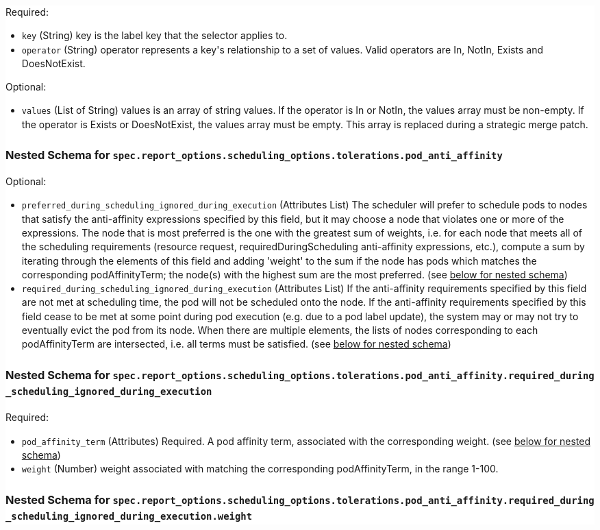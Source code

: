 Required:

- `key` (String) key is the label key that the selector applies to.
- `operator` (String) operator represents a key's relationship to a set of values. Valid operators are In, NotIn, Exists and DoesNotExist.

Optional:

- `values` (List of String) values is an array of string values. If the operator is In or NotIn, the values array must be non-empty. If the operator is Exists or DoesNotExist, the values array must be empty. This array is replaced during a strategic merge patch.





<a id="nestedatt--spec--report_options--scheduling_options--tolerations--pod_anti_affinity"></a>
### Nested Schema for `spec.report_options.scheduling_options.tolerations.pod_anti_affinity`

Optional:

- `preferred_during_scheduling_ignored_during_execution` (Attributes List) The scheduler will prefer to schedule pods to nodes that satisfy the anti-affinity expressions specified by this field, but it may choose a node that violates one or more of the expressions. The node that is most preferred is the one with the greatest sum of weights, i.e. for each node that meets all of the scheduling requirements (resource request, requiredDuringScheduling anti-affinity expressions, etc.), compute a sum by iterating through the elements of this field and adding 'weight' to the sum if the node has pods which matches the corresponding podAffinityTerm; the node(s) with the highest sum are the most preferred. (see [below for nested schema](#nestedatt--spec--report_options--scheduling_options--tolerations--pod_anti_affinity--preferred_during_scheduling_ignored_during_execution))
- `required_during_scheduling_ignored_during_execution` (Attributes List) If the anti-affinity requirements specified by this field are not met at scheduling time, the pod will not be scheduled onto the node. If the anti-affinity requirements specified by this field cease to be met at some point during pod execution (e.g. due to a pod label update), the system may or may not try to eventually evict the pod from its node. When there are multiple elements, the lists of nodes corresponding to each podAffinityTerm are intersected, i.e. all terms must be satisfied. (see [below for nested schema](#nestedatt--spec--report_options--scheduling_options--tolerations--pod_anti_affinity--required_during_scheduling_ignored_during_execution))

<a id="nestedatt--spec--report_options--scheduling_options--tolerations--pod_anti_affinity--preferred_during_scheduling_ignored_during_execution"></a>
### Nested Schema for `spec.report_options.scheduling_options.tolerations.pod_anti_affinity.required_during_scheduling_ignored_during_execution`

Required:

- `pod_affinity_term` (Attributes) Required. A pod affinity term, associated with the corresponding weight. (see [below for nested schema](#nestedatt--spec--report_options--scheduling_options--tolerations--pod_anti_affinity--required_during_scheduling_ignored_during_execution--pod_affinity_term))
- `weight` (Number) weight associated with matching the corresponding podAffinityTerm, in the range 1-100.

<a id="nestedatt--spec--report_options--scheduling_options--tolerations--pod_anti_affinity--required_during_scheduling_ignored_during_execution--pod_affinity_term"></a>
### Nested Schema for `spec.report_options.scheduling_options.tolerations.pod_anti_affinity.required_during_scheduling_ignored_during_execution.weight`
